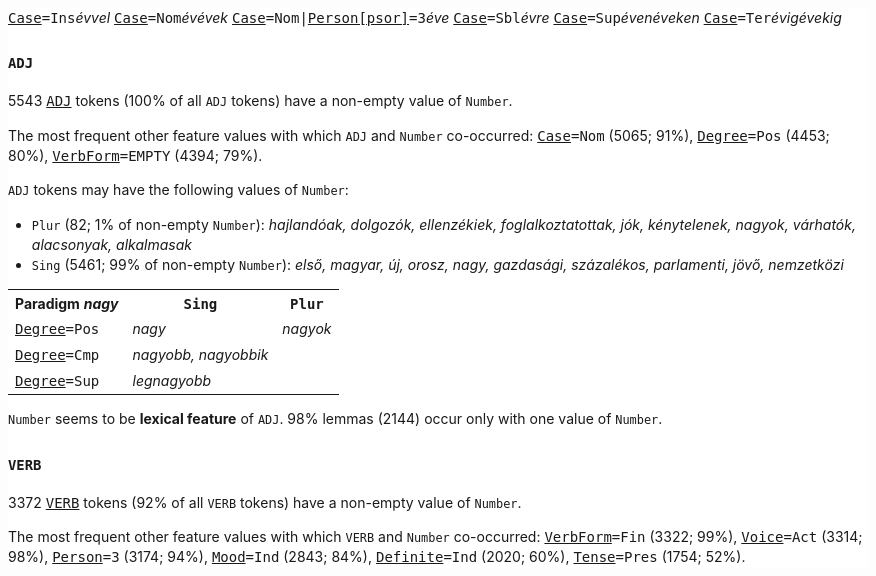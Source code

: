   <tr><td><tt><tt><a href="hu_szeged-feat-Case.html">Case</a></tt><tt>=Ins</tt></tt></td><td><em>évvel</em></td><td></td></tr>
  <tr><td><tt><tt><a href="hu_szeged-feat-Case.html">Case</a></tt><tt>=Nom</tt></tt></td><td><em>év</em></td><td><em>évek</em></td></tr>
  <tr><td><tt><tt><a href="hu_szeged-feat-Case.html">Case</a></tt><tt>=Nom</tt>|<tt><a href="hu_szeged-feat-Person-psor.html">Person[psor]</a></tt><tt>=3</tt></tt></td><td><em>éve</em></td><td></td></tr>
  <tr><td><tt><tt><a href="hu_szeged-feat-Case.html">Case</a></tt><tt>=Sbl</tt></tt></td><td><em>évre</em></td><td></td></tr>
  <tr><td><tt><tt><a href="hu_szeged-feat-Case.html">Case</a></tt><tt>=Sup</tt></tt></td><td><em>éven</em></td><td><em>éveken</em></td></tr>
  <tr><td><tt><tt><a href="hu_szeged-feat-Case.html">Case</a></tt><tt>=Ter</tt></tt></td><td><em>évig</em></td><td><em>évekig</em></td></tr>
</table>

### `ADJ`

5543 <tt><a href="hu_szeged-pos-ADJ.html">ADJ</a></tt> tokens (100% of all `ADJ` tokens) have a non-empty value of `Number`.

The most frequent other feature values with which `ADJ` and `Number` co-occurred: <tt><a href="hu_szeged-feat-Case.html">Case</a></tt><tt>=Nom</tt> (5065; 91%), <tt><a href="hu_szeged-feat-Degree.html">Degree</a></tt><tt>=Pos</tt> (4453; 80%), <tt><a href="hu_szeged-feat-VerbForm.html">VerbForm</a></tt><tt>=EMPTY</tt> (4394; 79%).

`ADJ` tokens may have the following values of `Number`:

* `Plur` (82; 1% of non-empty `Number`): <em>hajlandóak, dolgozók, ellenzékiek, foglalkoztatottak, jók, kénytelenek, nagyok, várhatók, alacsonyak, alkalmasak</em>
* `Sing` (5461; 99% of non-empty `Number`): <em>első, magyar, új, orosz, nagy, gazdasági, százalékos, parlamenti, jövő, nemzetközi</em>

<table>
  <tr><th>Paradigm <i>nagy</i></th><th><tt>Sing</tt></th><th><tt>Plur</tt></th></tr>
  <tr><td><tt><tt><a href="hu_szeged-feat-Degree.html">Degree</a></tt><tt>=Pos</tt></tt></td><td><em>nagy</em></td><td><em>nagyok</em></td></tr>
  <tr><td><tt><tt><a href="hu_szeged-feat-Degree.html">Degree</a></tt><tt>=Cmp</tt></tt></td><td><em>nagyobb, nagyobbik</em></td><td></td></tr>
  <tr><td><tt><tt><a href="hu_szeged-feat-Degree.html">Degree</a></tt><tt>=Sup</tt></tt></td><td><em>legnagyobb</em></td><td></td></tr>
</table>

`Number` seems to be **lexical feature** of `ADJ`. 98% lemmas (2144) occur only with one value of `Number`.

### `VERB`

3372 <tt><a href="hu_szeged-pos-VERB.html">VERB</a></tt> tokens (92% of all `VERB` tokens) have a non-empty value of `Number`.

The most frequent other feature values with which `VERB` and `Number` co-occurred: <tt><a href="hu_szeged-feat-VerbForm.html">VerbForm</a></tt><tt>=Fin</tt> (3322; 99%), <tt><a href="hu_szeged-feat-Voice.html">Voice</a></tt><tt>=Act</tt> (3314; 98%), <tt><a href="hu_szeged-feat-Person.html">Person</a></tt><tt>=3</tt> (3174; 94%), <tt><a href="hu_szeged-feat-Mood.html">Mood</a></tt><tt>=Ind</tt> (2843; 84%), <tt><a href="hu_szeged-feat-Definite.html">Definite</a></tt><tt>=Ind</tt> (2020; 60%), <tt><a href="hu_szeged-feat-Tense.html">Tense</a></tt><tt>=Pres</tt> (1754; 52%).
